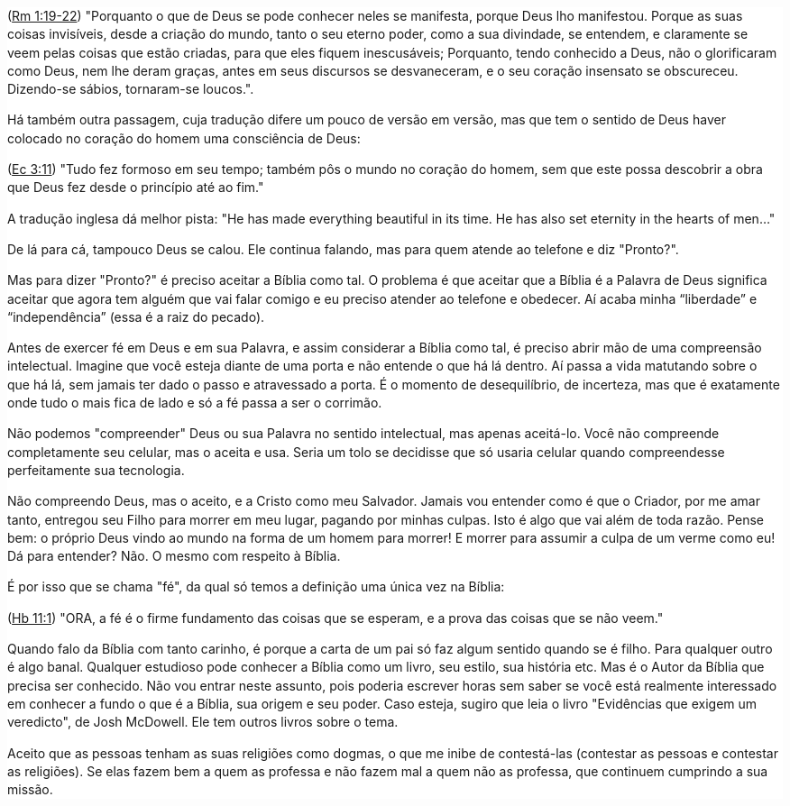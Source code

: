 ([Rm 1:19-22](http://bibliaonline.com.br/acf/rm/1/19-22)) &quot;Porquanto o que de Deus se pode conhecer neles se manifesta, porque Deus lho manifestou. Porque as suas coisas invisíveis, desde a criação do mundo, tanto o seu eterno poder, como a sua divindade, se entendem, e claramente se veem pelas coisas que estão criadas, para que eles fiquem inescusáveis; Porquanto, tendo conhecido a Deus, não o glorificaram como Deus, nem lhe deram graças, antes em seus discursos se desvaneceram, e o seu coração insensato se obscureceu. Dizendo-se sábios, tornaram-se loucos.&quot;.

Há também outra passagem, cuja tradução difere um pouco de versão em versão, mas que tem o sentido de Deus haver colocado no coração do homem uma consciência de Deus:

([Ec 3:11](http://bibliaonline.com.br/acf/ec/3/11)) &quot;Tudo fez formoso em seu tempo; também pôs o mundo no coração do homem, sem que este possa descobrir a obra que Deus fez desde o princípio até ao fim.&quot;

A tradução inglesa dá melhor pista: &quot;He has made everything beautiful in its time. He has also set eternity in the hearts of men…&quot;

De lá para cá, tampouco Deus se calou. Ele continua falando, mas para quem atende ao telefone e diz &quot;Pronto?&quot;.

Mas para dizer &quot;Pronto?&quot; é preciso aceitar a Bíblia como tal. O problema é que aceitar que a Bíblia é a Palavra de Deus significa aceitar que agora tem alguém que vai falar comigo e eu preciso atender ao telefone e obedecer. Aí acaba minha “liberdade” e “independência” (essa é a raiz do pecado).

Antes de exercer fé em Deus e em sua Palavra, e assim considerar a Bíblia como tal, é preciso abrir mão de uma compreensão intelectual. Imagine que você esteja diante de uma porta e não entende o que há lá dentro. Aí passa a vida matutando sobre o que há lá, sem jamais ter dado o passo e atravessado a porta. É o momento de desequilíbrio, de incerteza, mas que é exatamente onde tudo o mais fica de lado e só a fé passa a ser o corrimão.

Não podemos &quot;compreender&quot; Deus ou sua Palavra no sentido intelectual, mas apenas aceitá-lo. Você não compreende completamente seu celular, mas o aceita e usa. Seria um tolo se decidisse que só usaria celular quando compreendesse perfeitamente sua tecnologia.

Não compreendo Deus, mas o aceito, e a Cristo como meu Salvador. Jamais vou entender como é que o Criador, por me amar tanto, entregou seu Filho para morrer em meu lugar, pagando por minhas culpas. Isto é algo que vai além de toda razão. Pense bem: o próprio Deus vindo ao mundo na forma de um homem para morrer! E morrer para assumir a culpa de um verme como eu! Dá para entender? Não. O mesmo com respeito à Bíblia.

É por isso que se chama &quot;fé&quot;, da qual só temos a definição uma única vez na Bíblia:

([Hb 11:1](http://bibliaonline.com.br/acf/hb/11/1)) &quot;ORA, a fé é o firme fundamento das coisas que se esperam, e a prova das coisas que se não veem.&quot;

Quando falo da Bíblia com tanto carinho, é porque a carta de um pai só faz algum sentido quando se é filho. Para qualquer outro é algo banal. Qualquer estudioso pode conhecer a Bíblia como um livro, seu estilo, sua história etc. Mas é o Autor da Bíblia que precisa ser conhecido. Não vou entrar neste assunto, pois poderia escrever horas sem saber se você está realmente interessado em conhecer a fundo o que é a Bíblia, sua origem e seu poder. Caso esteja, sugiro que leia o livro &quot;Evidências que exigem um veredicto&quot;, de Josh McDowell. Ele tem outros livros sobre o tema.

Aceito que as pessoas tenham as suas religiões como dogmas, o que me inibe de contestá-las (contestar as pessoas e contestar as religiões). Se elas fazem bem a quem as professa e não fazem mal a quem não as professa, que continuem cumprindo a sua missão.
